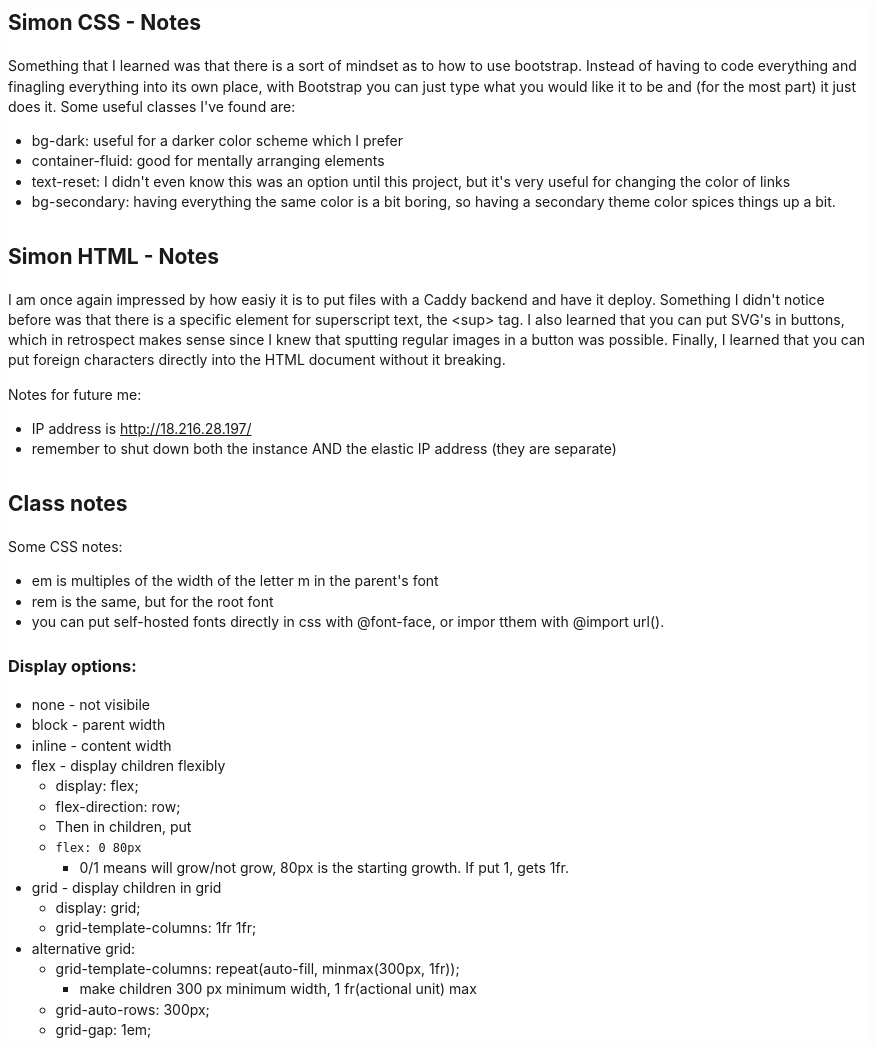 ## Simon CSS - Notes

Something that I learned was that there is a sort of mindset as to how to use bootstrap. Instead of having to code everything and finagling everything into its own place, with Bootstrap you can just type what you would like it to be and (for the most part) it just does it. Some useful classes I've found are:

- bg-dark: useful for a darker color scheme which I prefer
- container-fluid: good for mentally arranging elements
- text-reset: I didn't even know this was an option until this project, but it's very useful for changing the color of links
- bg-secondary: having everything the same color is a bit boring, so having a secondary theme color spices things up a bit.


## Simon HTML - Notes

I am once again impressed by how easiy it is to put files with a Caddy backend and have it deploy. Something I didn't notice before was that there is a specific element for superscript text, the \<sup\> tag. I also learned that you can put SVG's in buttons, which in retrospect makes sense since I knew that sputting regular images in a button was possible. Finally, I learned that you can put foreign characters directly into the HTML document without it breaking.

Notes for future me:
- IP address is http://18.216.28.197/
- remember to shut down both the instance AND the elastic IP address (they are separate)


## Class notes

Some CSS notes:

- em is multiples of the width of the letter m in the parent's font
- rem is the same, but for the root font
- you can put self-hosted fonts directly in css with @font-face, or impor tthem with @import url().

### Display options:
- none - not visibile
- block - parent width
- inline - content width
- flex - display children flexibly
	- display: flex;
	- flex-direction: row;
	- Then in children, put
	- `flex: 0 80px`
		- 0/1 means will grow/not grow, 80px is the starting growth. If put 1, gets 1fr.
- grid - display children in grid
	- display: grid;
	- grid-template-columns: 1fr 1fr;
- alternative grid:
	- grid-template-columns: repeat(auto-fill, minmax(300px, 1fr));
		- make children 300 px minimum width, 1 fr(actional unit) max
	- grid-auto-rows: 300px;
	- grid-gap: 1em;